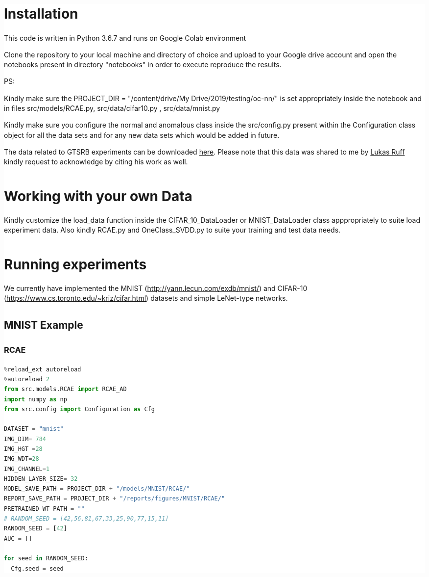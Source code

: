 

# Installation

This code is written in Python 3.6.7 and runs on Google Colab environment

Clone the repository to your local machine and directory of choice and upload to your Google drive account and open the notebooks present in directory "notebooks" in order to execute reproduce the results.



PS: 

Kindly make sure the PROJECT_DIR = "/content/drive/My Drive/2019/testing/oc-nn/" is set appropriately inside the notebook and in files src/models/RCAE.py, src/data/cifar10.py , src/data/mnist.py

Kindly make sure you configure the normal and anomalous class inside the src/config.py present within the Configuration class object  for all the data sets and for any new data sets which would be added in future.

The data related to GTSRB experiments can be downloaded [here](https://drive.google.com/open?id=1GFyzwQZk6ie4aPfpVzlRi4VICyFNGs7Y). Please note that this data was shared to me by [Lukas Ruff](https://github.com/lukasruff) kindly request to acknowledge by citing his work as well.


# Working with your own Data

Kindly customize the load_data function inside the CIFAR_10_DataLoader or MNIST_DataLoader class apppropriately to suite load experiment data. Also kindly RCAE.py and OneClass_SVDD.py to suite your training and test data needs.



# Running experiments

We currently have implemented the MNIST (http://yann.lecun.com/exdb/mnist/) and CIFAR-10 (https://www.cs.toronto.edu/~kriz/cifar.html) datasets and simple LeNet-type networks.



## MNIST Example
### RCAE

```python
%reload_ext autoreload
%autoreload 2
from src.models.RCAE import RCAE_AD
import numpy as np 
from src.config import Configuration as Cfg

DATASET = "mnist"
IMG_DIM= 784
IMG_HGT =28
IMG_WDT=28
IMG_CHANNEL=1
HIDDEN_LAYER_SIZE= 32
MODEL_SAVE_PATH = PROJECT_DIR + "/models/MNIST/RCAE/"
REPORT_SAVE_PATH = PROJECT_DIR + "/reports/figures/MNIST/RCAE/"
PRETRAINED_WT_PATH = ""
# RANDOM_SEED = [42,56,81,67,33,25,90,77,15,11]
RANDOM_SEED = [42]
AUC = []

for seed in RANDOM_SEED:  
  Cfg.seed = seed
```